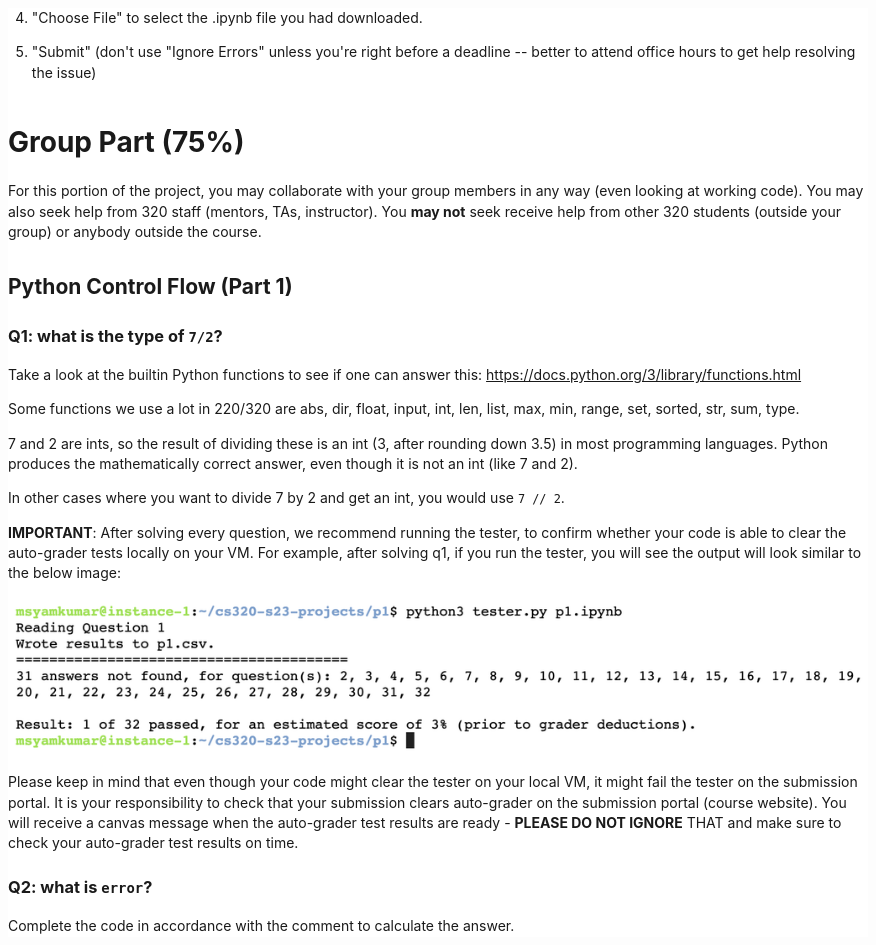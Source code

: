 4. "Choose File" to select the .ipynb file you had downloaded.

5. "Submit" (don't use "Ignore Errors" unless you're right before a deadline -- better to attend office hours to get help resolving the issue)

# Group Part (75%)

For this portion of the project, you may collaborate with your group
members in any way (even looking at working code).  You may also seek
help from 320 staff (mentors, TAs, instructor).  You <b>may not</b>
seek receive help from other 320 students (outside your group) or
anybody outside the course.

## Python Control Flow (Part 1)

### Q1: what is the type of `7/2`?

Take a look at the builtin Python functions to see if one can answer this: https://docs.python.org/3/library/functions.html

Some functions we use a lot in 220/320 are abs, dir, float, input, int, len, list, max, min, range, set, sorted, str, sum, type.

7 and 2 are ints, so the result of dividing these is an int (3, after rounding down 3.5) in most programming languages.  Python produces the mathematically correct answer, even though it is not an int (like 7 and 2).

In other cases where you want to divide 7 by 2 and get an int, you would use `7 // 2`.

**IMPORTANT**: After solving every question, we recommend running the tester, to confirm whether your code is able to clear the auto-grader tests locally on your VM. For example, after solving q1, if you run the tester, you will see the output will look similar to the below image:

<img src="img/tester.png">

Please keep in mind that even though your code might clear the tester on your local VM, it might fail the tester on the submission portal. It is your responsibility to check that your submission clears auto-grader on the submission portal (course website). You will receive a canvas message when the auto-grader test results are ready - **PLEASE DO NOT IGNORE** THAT and make sure to check your auto-grader test results on time.

### Q2: what is `error`?

Complete the code in accordance with the comment to calculate the answer.
